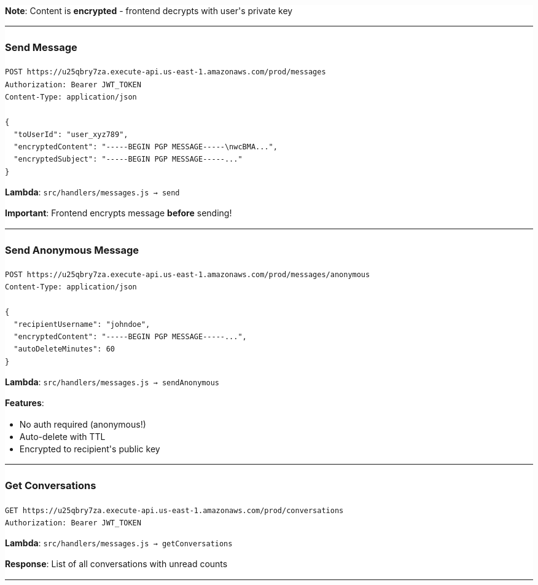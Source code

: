 **Note**: Content is **encrypted** - frontend decrypts with user's private key

---

### Send Message
```http
POST https://u25qbry7za.execute-api.us-east-1.amazonaws.com/prod/messages
Authorization: Bearer JWT_TOKEN
Content-Type: application/json

{
  "toUserId": "user_xyz789",
  "encryptedContent": "-----BEGIN PGP MESSAGE-----\nwcBMA...",
  "encryptedSubject": "-----BEGIN PGP MESSAGE-----..."
}
```

**Lambda**: `src/handlers/messages.js → send`

**Important**: Frontend encrypts message **before** sending!

---

### Send Anonymous Message
```http
POST https://u25qbry7za.execute-api.us-east-1.amazonaws.com/prod/messages/anonymous
Content-Type: application/json

{
  "recipientUsername": "johndoe",
  "encryptedContent": "-----BEGIN PGP MESSAGE-----...",
  "autoDeleteMinutes": 60
}
```

**Lambda**: `src/handlers/messages.js → sendAnonymous`

**Features**:
- No auth required (anonymous!)
- Auto-delete with TTL
- Encrypted to recipient's public key

---

### Get Conversations
```http
GET https://u25qbry7za.execute-api.us-east-1.amazonaws.com/prod/conversations
Authorization: Bearer JWT_TOKEN
```

**Lambda**: `src/handlers/messages.js → getConversations`

**Response**: List of all conversations with unread counts

---
